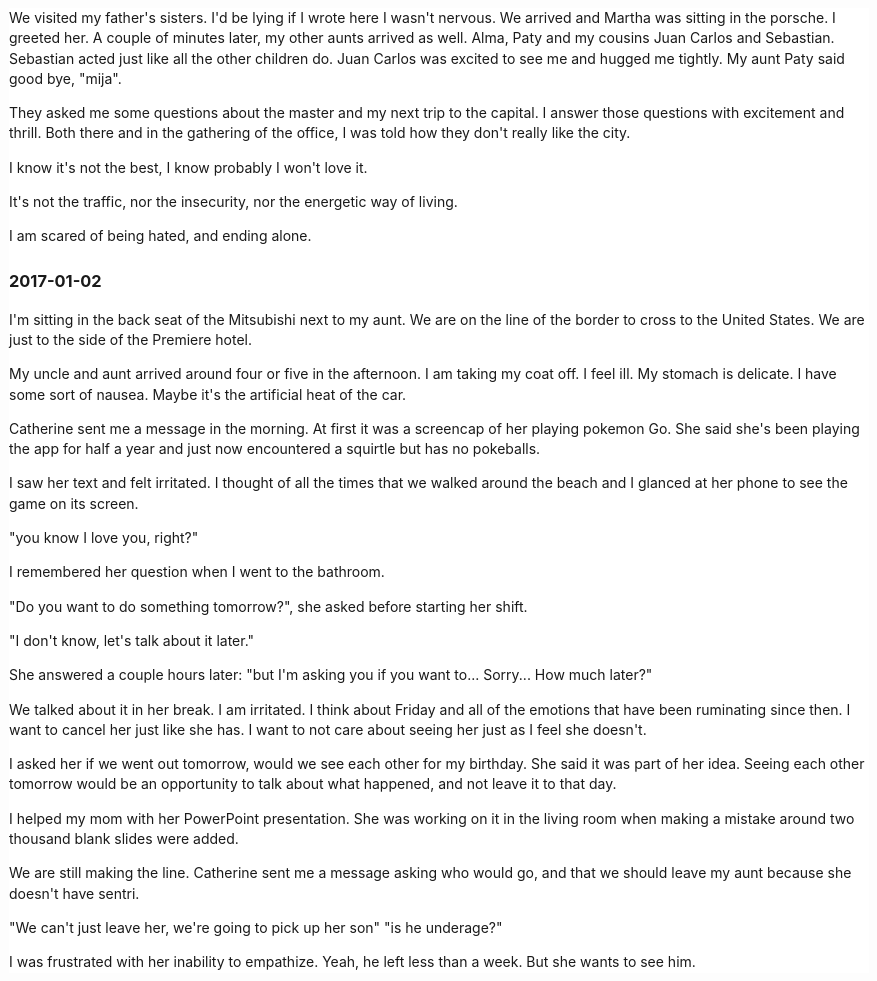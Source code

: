 We visited my father's sisters. I'd be lying if I wrote here I wasn't nervous. We arrived and Martha was sitting in the porsche. I greeted her. A couple of minutes later, my other aunts arrived as well. Alma, Paty and my cousins Juan Carlos and Sebastian. Sebastian acted just like all the other children do. Juan Carlos was excited to see me and hugged me tightly. My aunt Paty said good bye, "mija".

They asked me some questions about the master and my next trip to the capital. I answer those questions with excitement and thrill. Both there and in the gathering of the office, I was told how they don't really like the city.

I know it's not the best, I know probably I won't love it.

It's not the traffic, nor the insecurity, nor the energetic way of living.

I am scared of being hated, and ending alone.

### 2017-01-02

I'm sitting in the back seat of the Mitsubishi next to my aunt. We are on the line of the border to cross to the United States. We are just to the side of the Premiere hotel.

My uncle and aunt arrived around four or five in the afternoon. I am taking my coat off. I feel ill. My stomach is delicate. I have some sort of nausea. Maybe it's the artificial heat of the car.

Catherine sent me a message in the morning. At first it was a screencap of her playing pokemon Go. She said she's been playing the app for half a year and just now encountered a squirtle but has no pokeballs.

I saw her text and felt irritated. I thought of all the times that we walked around the beach and I glanced at her phone to see the game on its screen.

"you know I love you, right?"

I remembered her question when I went to the bathroom.

"Do you want to do something tomorrow?", she asked before starting her shift.

"I don't know, let's talk about it later."

She answered a couple hours later: "but I'm asking you if you want to... Sorry... How much later?"

We talked about it in her break. I am irritated. I think about Friday and all of the emotions that have been ruminating since then. I want to cancel her just like she has. I want to not care about seeing her just as I feel she doesn't.

I asked her if we went out tomorrow, would we see each other for my birthday. She said it was part of her idea. Seeing each other tomorrow would be an opportunity to talk about what happened, and not leave it to that day.

I helped my mom with her PowerPoint presentation. She was working on it in the living room when making a mistake around two thousand blank slides were added.

We are still making the line. Catherine sent me a message asking who would go, and that we should leave my aunt because she doesn't have sentri.

"We can't just leave her, we're going to pick up her son"
"is he underage?"

I was frustrated with her inability to empathize. Yeah, he left less than a week. But she wants to see him.
